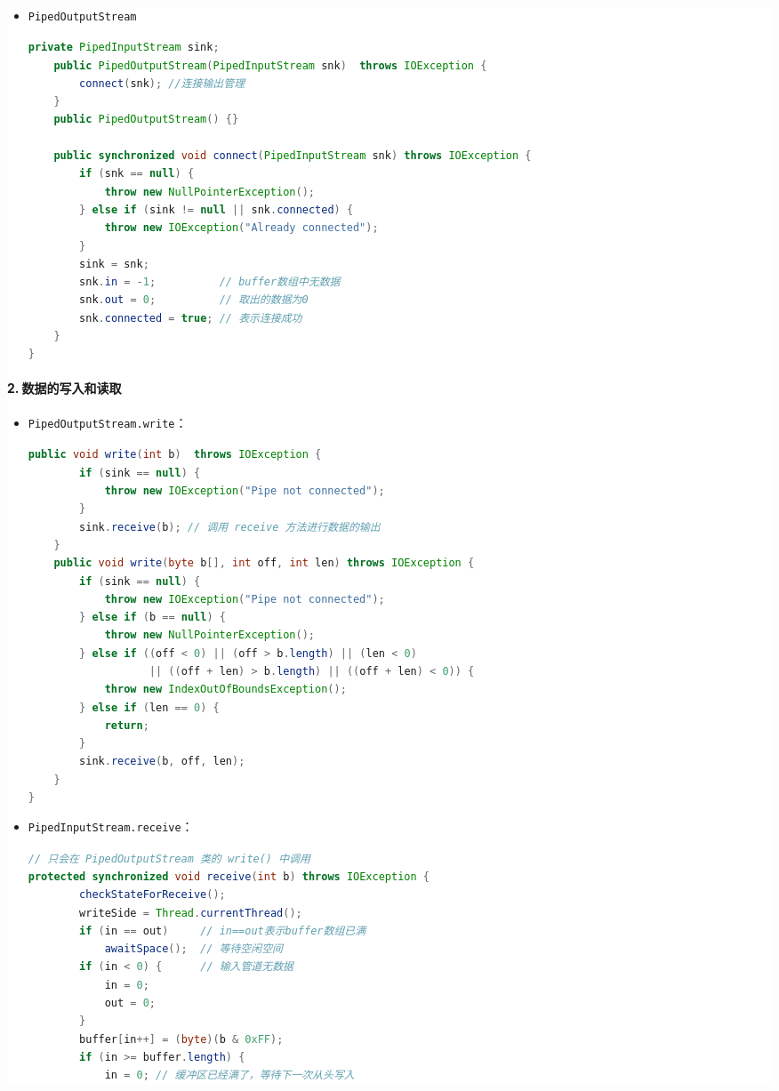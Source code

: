 - `PipedOutputStream` 

    ```java
    private PipedInputStream sink;
        public PipedOutputStream(PipedInputStream snk)  throws IOException {
            connect(snk); //连接输出管理
        }
        public PipedOutputStream() {}
    
        public synchronized void connect(PipedInputStream snk) throws IOException {
            if (snk == null) {
                throw new NullPointerException();
            } else if (sink != null || snk.connected) {
                throw new IOException("Already connected");
            }
            sink = snk;      
            snk.in = -1;          // buffer数组中无数据
            snk.out = 0;          // 取出的数据为0
            snk.connected = true; // 表示连接成功
        }
    }
    ```

#### 2. 数据的写入和读取

- `PipedOutputStream.write`：

    ```java
    public void write(int b)  throws IOException {
            if (sink == null) {
                throw new IOException("Pipe not connected");
            }
            sink.receive(b); // 调用 receive 方法进行数据的输出
        }
        public void write(byte b[], int off, int len) throws IOException {
            if (sink == null) {
                throw new IOException("Pipe not connected");
            } else if (b == null) {
                throw new NullPointerException();
            } else if ((off < 0) || (off > b.length) || (len < 0) 
                       || ((off + len) > b.length) || ((off + len) < 0)) {
                throw new IndexOutOfBoundsException();
            } else if (len == 0) {
                return;
            }
            sink.receive(b, off, len);  
        }
    }
    ```

- `PipedInputStream.receive`：

    ```java
    // 只会在 PipedOutputStream 类的 write() 中调用
    protected synchronized void receive(int b) throws IOException { 
            checkStateForReceive();
            writeSide = Thread.currentThread();
            if (in == out)     // in==out表示buffer数组已满
                awaitSpace();  // 等待空闲空间
            if (in < 0) {      // 输入管道无数据
                in = 0;
                out = 0;
            }
            buffer[in++] = (byte)(b & 0xFF);
            if (in >= buffer.length) {
                in = 0; // 缓冲区已经满了，等待下一次从头写入